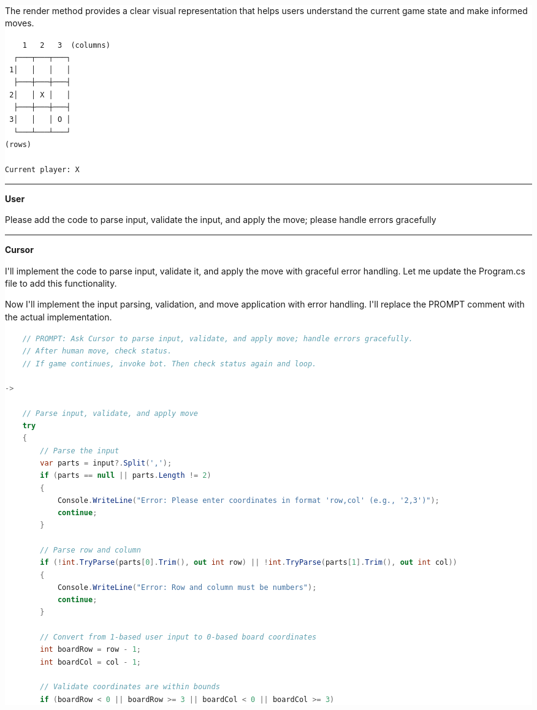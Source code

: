 The render method provides a clear visual representation that helps users understand the current game state and make informed moves.

```plaintext
    1   2   3  (columns)
  ┌───┬───┬───┐
 1│   │   │   │
  ├───┼───┼───┤
 2│   │ X │   │
  ├───┼───┼───┤
 3│   │   │ O │
  └───┴───┴───┘
(rows)

Current player: X

```

---

**User**

Please add the code to parse input, validate the input, and apply the move; please handle errors gracefully

---

**Cursor**

I'll implement the code to parse input, validate it, and apply the move with graceful error handling. Let me update the Program.cs file to add this functionality.


Now I'll implement the input parsing, validation, and move application with error handling. I'll replace the PROMPT comment with the actual implementation.


```csharp
    // PROMPT: Ask Cursor to parse input, validate, and apply move; handle errors gracefully.
    // After human move, check status.
    // If game continues, invoke bot. Then check status again and loop.

->

    // Parse input, validate, and apply move
    try
    {
        // Parse the input
        var parts = input?.Split(',');
        if (parts == null || parts.Length != 2)
        {
            Console.WriteLine("Error: Please enter coordinates in format 'row,col' (e.g., '2,3')");
            continue;
        }

        // Parse row and column
        if (!int.TryParse(parts[0].Trim(), out int row) || !int.TryParse(parts[1].Trim(), out int col))
        {
            Console.WriteLine("Error: Row and column must be numbers");
            continue;
        }

        // Convert from 1-based user input to 0-based board coordinates
        int boardRow = row - 1;
        int boardCol = col - 1;

        // Validate coordinates are within bounds
        if (boardRow < 0 || boardRow >= 3 || boardCol < 0 || boardCol >= 3)
```